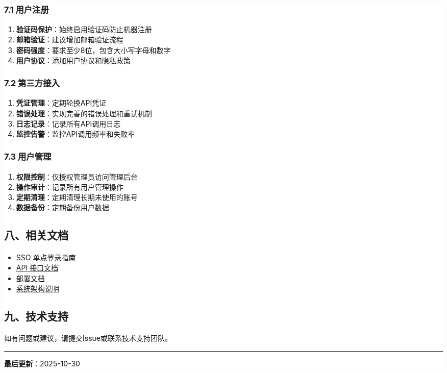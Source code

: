### 7.1 用户注册

1. **验证码保护**：始终启用验证码防止机器注册
2. **邮箱验证**：建议增加邮箱验证流程
3. **密码强度**：要求至少8位，包含大小写字母和数字
4. **用户协议**：添加用户协议和隐私政策

### 7.2 第三方接入

1. **凭证管理**：定期轮换API凭证
2. **错误处理**：实现完善的错误处理和重试机制
3. **日志记录**：记录所有API调用日志
4. **监控告警**：监控API调用频率和失败率

### 7.3 用户管理

1. **权限控制**：仅授权管理员访问管理后台
2. **操作审计**：记录所有用户管理操作
3. **定期清理**：定期清理长期未使用的账号
4. **数据备份**：定期备份用户数据

## 八、相关文档

- [SSO 单点登录指南](SSO.md)
- [API 接口文档](API.md)
- [部署文档](DEPLOY.md)
- [系统架构说明](README.md)

## 九、技术支持

如有问题或建议，请提交Issue或联系技术支持团队。

---

**最后更新**：2025-10-30

